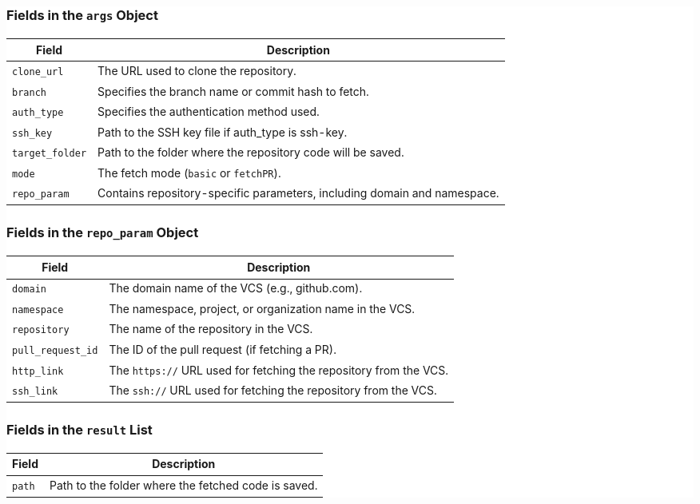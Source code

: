 ### Fields in the `args` Object

| Field       | Description                                                                 |
|-------------|-----------------------------------------------------------------------------|
| `clone_url`| The URL used to clone the repository.                                        |
| `branch`| Specifies the branch name or commit hash to fetch.                              |
| `auth_type`| Specifies the authentication method used.                                    |
| `ssh_key`| Path to the SSH key file if auth_type is ssh-key.                              |
| `target_folder`| Path to the folder where the repository code will be saved.              |
| `mode`| The fetch mode (`basic` or `fetchPR`).                                            |
| `repo_param`| Contains repository-specific parameters, including domain and namespace.    |

### Fields in the `repo_param` Object

| Field       | Description                                                                 |
|-------------|-----------------------------------------------------------------------------|
| `domain`    | The domain name of the VCS (e.g., github.com).                              |
| `namespace` | The namespace, project, or organization name in the VCS.                    |
| `repository`| The name of the repository in the VCS.                                      |
| `pull_request_id`| The ID of the pull request (if fetching a PR).                         |
| `http_link` | The `https://` URL used for fetching the repository from the VCS.           |
| `ssh_link`  | The `ssh://` URL used for fetching the repository from the VCS.             |

### Fields in the `result` List
| Field       | Description                                                                 |
|-------------|-----------------------------------------------------------------------------|
| `path`      | Path to the folder where the fetched code is saved.                         |
